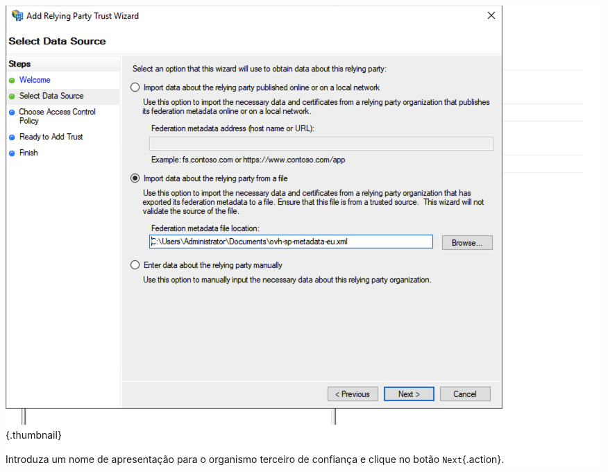 ![AD FS - adicionar uma aprovação - etapa 2](images/adfs_add_relying_party_trust_2.png){.thumbnail}

Introduza um nome de apresentação para o organismo terceiro de confiança e clique no botão `Next`{.action}.
